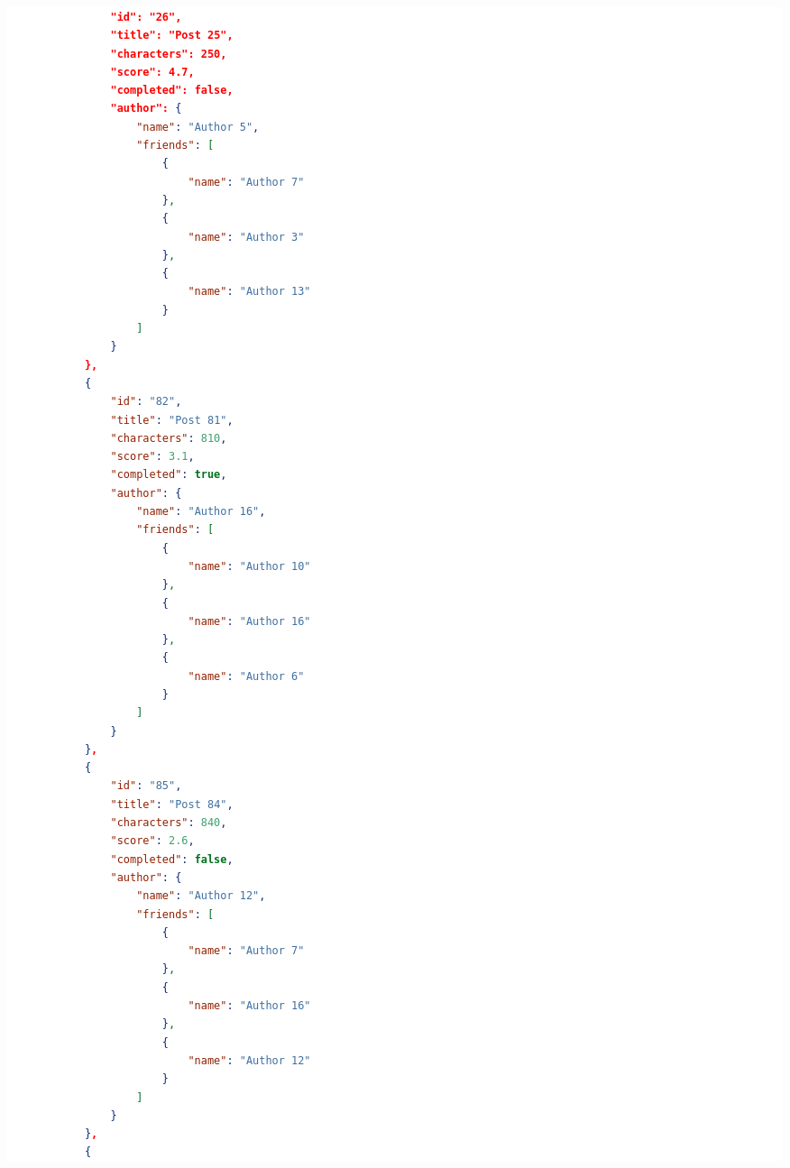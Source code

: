 ```json
				"id": "26",
				"title": "Post 25",
				"characters": 250,
				"score": 4.7,
				"completed": false,
				"author": {
					"name": "Author 5",
					"friends": [
						{
							"name": "Author 7"
						},
						{
							"name": "Author 3"
						},
						{
							"name": "Author 13"
						}
					]
				}
			},
			{
				"id": "82",
				"title": "Post 81",
				"characters": 810,
				"score": 3.1,
				"completed": true,
				"author": {
					"name": "Author 16",
					"friends": [
						{
							"name": "Author 10"
						},
						{
							"name": "Author 16"
						},
						{
							"name": "Author 6"
						}
					]
				}
			},
			{
				"id": "85",
				"title": "Post 84",
				"characters": 840,
				"score": 2.6,
				"completed": false,
				"author": {
					"name": "Author 12",
					"friends": [
						{
							"name": "Author 7"
						},
						{
							"name": "Author 16"
						},
						{
							"name": "Author 12"
						}
					]
				}
			},
			{
```